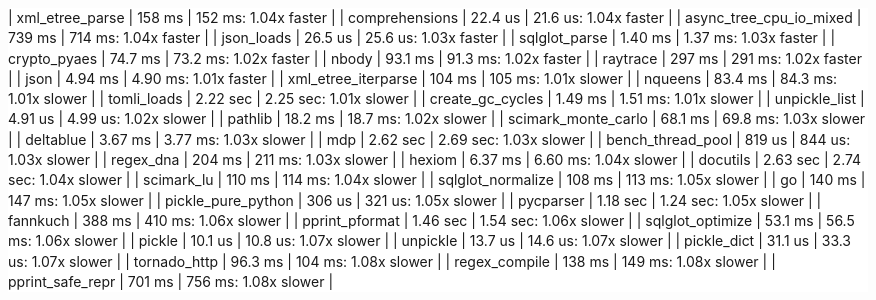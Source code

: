 | xml_etree_parse          | 158 ms                                                 | 152 ms: 1.04x faster                                                       |
| comprehensions           | 22.4 us                                                | 21.6 us: 1.04x faster                                                      |
| async_tree_cpu_io_mixed  | 739 ms                                                 | 714 ms: 1.04x faster                                                       |
| json_loads               | 26.5 us                                                | 25.6 us: 1.03x faster                                                      |
| sqlglot_parse            | 1.40 ms                                                | 1.37 ms: 1.03x faster                                                      |
| crypto_pyaes             | 74.7 ms                                                | 73.2 ms: 1.02x faster                                                      |
| nbody                    | 93.1 ms                                                | 91.3 ms: 1.02x faster                                                      |
| raytrace                 | 297 ms                                                 | 291 ms: 1.02x faster                                                       |
| json                     | 4.94 ms                                                | 4.90 ms: 1.01x faster                                                      |
| xml_etree_iterparse      | 104 ms                                                 | 105 ms: 1.01x slower                                                       |
| nqueens                  | 83.4 ms                                                | 84.3 ms: 1.01x slower                                                      |
| tomli_loads              | 2.22 sec                                               | 2.25 sec: 1.01x slower                                                     |
| create_gc_cycles         | 1.49 ms                                                | 1.51 ms: 1.01x slower                                                      |
| unpickle_list            | 4.91 us                                                | 4.99 us: 1.02x slower                                                      |
| pathlib                  | 18.2 ms                                                | 18.7 ms: 1.02x slower                                                      |
| scimark_monte_carlo      | 68.1 ms                                                | 69.8 ms: 1.03x slower                                                      |
| deltablue                | 3.67 ms                                                | 3.77 ms: 1.03x slower                                                      |
| mdp                      | 2.62 sec                                               | 2.69 sec: 1.03x slower                                                     |
| bench_thread_pool        | 819 us                                                 | 844 us: 1.03x slower                                                       |
| regex_dna                | 204 ms                                                 | 211 ms: 1.03x slower                                                       |
| hexiom                   | 6.37 ms                                                | 6.60 ms: 1.04x slower                                                      |
| docutils                 | 2.63 sec                                               | 2.74 sec: 1.04x slower                                                     |
| scimark_lu               | 110 ms                                                 | 114 ms: 1.04x slower                                                       |
| sqlglot_normalize        | 108 ms                                                 | 113 ms: 1.05x slower                                                       |
| go                       | 140 ms                                                 | 147 ms: 1.05x slower                                                       |
| pickle_pure_python       | 306 us                                                 | 321 us: 1.05x slower                                                       |
| pycparser                | 1.18 sec                                               | 1.24 sec: 1.05x slower                                                     |
| fannkuch                 | 388 ms                                                 | 410 ms: 1.06x slower                                                       |
| pprint_pformat           | 1.46 sec                                               | 1.54 sec: 1.06x slower                                                     |
| sqlglot_optimize         | 53.1 ms                                                | 56.5 ms: 1.06x slower                                                      |
| pickle                   | 10.1 us                                                | 10.8 us: 1.07x slower                                                      |
| unpickle                 | 13.7 us                                                | 14.6 us: 1.07x slower                                                      |
| pickle_dict              | 31.1 us                                                | 33.3 us: 1.07x slower                                                      |
| tornado_http             | 96.3 ms                                                | 104 ms: 1.08x slower                                                       |
| regex_compile            | 138 ms                                                 | 149 ms: 1.08x slower                                                       |
| pprint_safe_repr         | 701 ms                                                 | 756 ms: 1.08x slower                                                       |